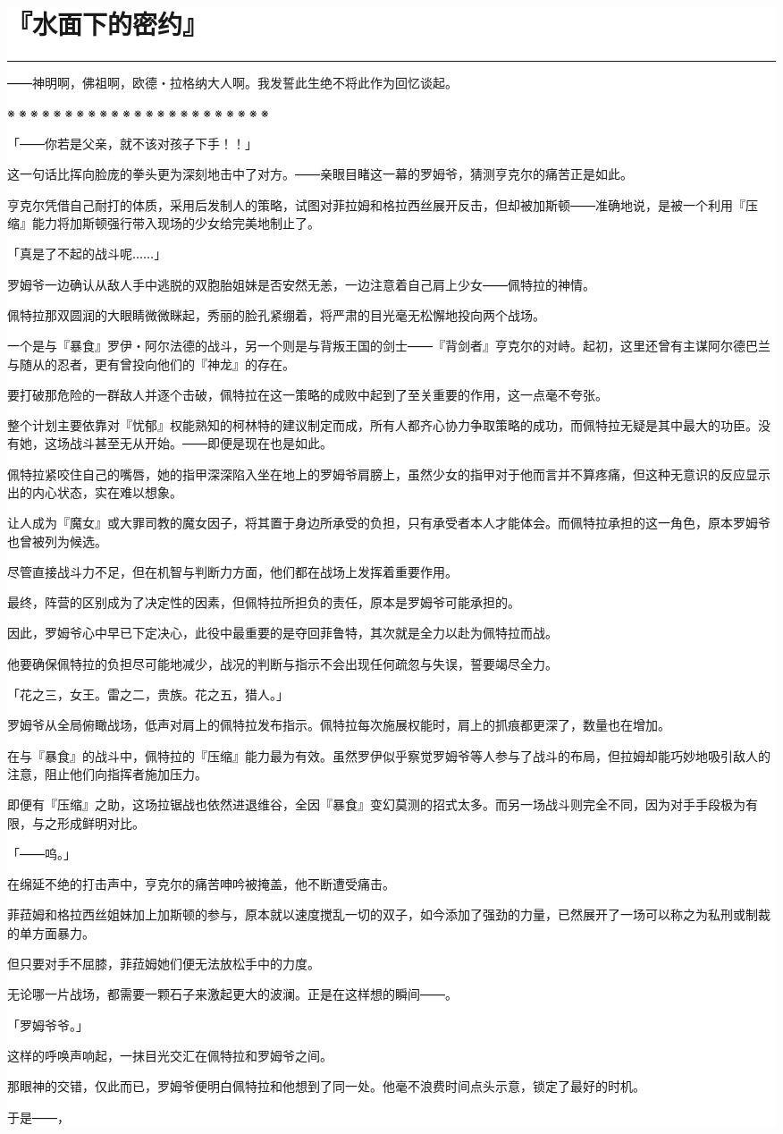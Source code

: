 # 『水面下的密约』

------

——神明啊，佛祖啊，欧德・拉格纳大人啊。我发誓此生绝不将此作为回忆谈起。

※ ※ ※ ※ ※ ※ ※ ※ ※ ※ ※ ※ ※ ※ ※ ※ ※ ※ ※ ※ ※ ※ ※

「——你若是父亲，就不该对孩子下手！！」

这一句话比挥向脸庞的拳头更为深刻地击中了对方。——亲眼目睹这一幕的罗姆爷，猜测亨克尔的痛苦正是如此。

亨克尔凭借自己耐打的体质，采用后发制人的策略，试图对菲拉姆和格拉西丝展开反击，但却被加斯顿——准确地说，是被一个利用『压缩』能力将加斯顿强行带入现场的少女给完美地制止了。

「真是了不起的战斗呢……」

罗姆爷一边确认从敌人手中逃脱的双胞胎姐妹是否安然无恙，一边注意着自己肩上少女——佩特拉的神情。

佩特拉那双圆润的大眼睛微微眯起，秀丽的脸孔紧绷着，将严肃的目光毫无松懈地投向两个战场。

一个是与『暴食』罗伊・阿尔法德的战斗，另一个则是与背叛王国的剑士——『背剑者』亨克尔的对峙。起初，这里还曾有主谋阿尔德巴兰与随从的忍者，更有曾投向他们的『神龙』的存在。

要打破那危险的一群敌人并逐个击破，佩特拉在这一策略的成败中起到了至关重要的作用，这一点毫不夸张。

整个计划主要依靠对『忧郁』权能熟知的柯林特的建议制定而成，所有人都齐心协力争取策略的成功，而佩特拉无疑是其中最大的功臣。没有她，这场战斗甚至无从开始。——即便是现在也是如此。

佩特拉紧咬住自己的嘴唇，她的指甲深深陷入坐在地上的罗姆爷肩膀上，虽然少女的指甲对于他而言并不算疼痛，但这种无意识的反应显示出的内心状态，实在难以想象。

让人成为『魔女』或大罪司教的魔女因子，将其置于身边所承受的负担，只有承受者本人才能体会。而佩特拉承担的这一角色，原本罗姆爷也曾被列为候选。

尽管直接战斗力不足，但在机智与判断力方面，他们都在战场上发挥着重要作用。

最终，阵营的区别成为了决定性的因素，但佩特拉所担负的责任，原本是罗姆爷可能承担的。

因此，罗姆爷心中早已下定决心，此役中最重要的是夺回菲鲁特，其次就是全力以赴为佩特拉而战。

他要确保佩特拉的负担尽可能地减少，战况的判断与指示不会出现任何疏忽与失误，誓要竭尽全力。

「花之三，女王。雷之二，贵族。花之五，猎人。」

罗姆爷从全局俯瞰战场，低声对肩上的佩特拉发布指示。佩特拉每次施展权能时，肩上的抓痕都更深了，数量也在增加。

在与『暴食』的战斗中，佩特拉的『压缩』能力最为有效。虽然罗伊似乎察觉罗姆爷等人参与了战斗的布局，但拉姆却能巧妙地吸引敌人的注意，阻止他们向指挥者施加压力。

即便有『压缩』之助，这场拉锯战也依然进退维谷，全因『暴食』变幻莫测的招式太多。而另一场战斗则完全不同，因为对手手段极为有限，与之形成鲜明对比。

「——呜。」

在绵延不绝的打击声中，亨克尔的痛苦呻吟被掩盖，他不断遭受痛击。

菲菈姆和格拉西丝姐妹加上加斯顿的参与，原本就以速度搅乱一切的双子，如今添加了强劲的力量，已然展开了一场可以称之为私刑或制裁的单方面暴力。

但只要对手不屈膝，菲菈姆她们便无法放松手中的力度。

无论哪一片战场，都需要一颗石子来激起更大的波澜。正是在这样想的瞬间——。

「罗姆爷爷。」

这样的呼唤声响起，一抹目光交汇在佩特拉和罗姆爷之间。

那眼神的交错，仅此而已，罗姆爷便明白佩特拉和他想到了同一处。他毫不浪费时间点头示意，锁定了最好的时机。

于是——，
